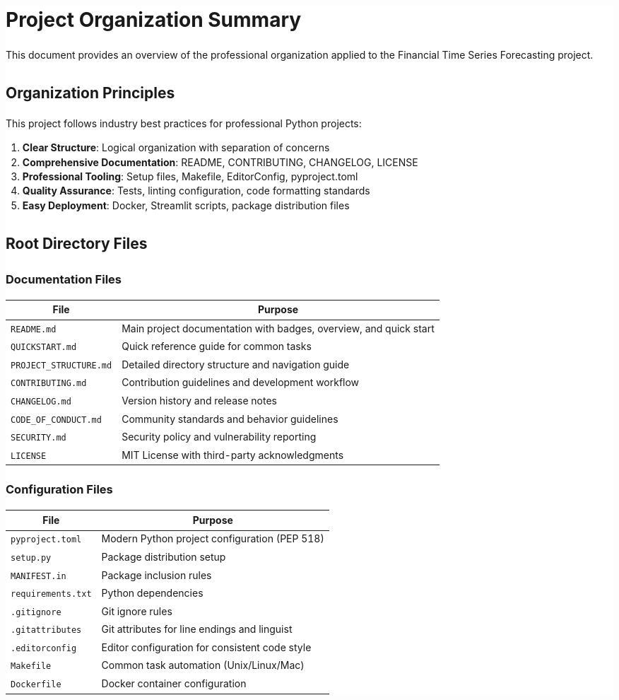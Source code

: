 # Project Organization Summary

This document provides an overview of the professional organization applied to the Financial Time Series Forecasting project.

## Organization Principles

This project follows industry best practices for professional Python projects:

1. **Clear Structure**: Logical organization with separation of concerns
2. **Comprehensive Documentation**: README, CONTRIBUTING, CHANGELOG, LICENSE
3. **Professional Tooling**: Setup files, Makefile, EditorConfig, pyproject.toml
4. **Quality Assurance**: Tests, linting configuration, code formatting standards
5. **Easy Deployment**: Docker, Streamlit scripts, package distribution files

## Root Directory Files

### Documentation Files
| File | Purpose |
|------|---------|
| `README.md` | Main project documentation with badges, overview, and quick start |
| `QUICKSTART.md` | Quick reference guide for common tasks |
| `PROJECT_STRUCTURE.md` | Detailed directory structure and navigation guide |
| `CONTRIBUTING.md` | Contribution guidelines and development workflow |
| `CHANGELOG.md` | Version history and release notes |
| `CODE_OF_CONDUCT.md` | Community standards and behavior guidelines |
| `SECURITY.md` | Security policy and vulnerability reporting |
| `LICENSE` | MIT License with third-party acknowledgments |

### Configuration Files
| File | Purpose |
|------|---------|
| `pyproject.toml` | Modern Python project configuration (PEP 518) |
| `setup.py` | Package distribution setup |
| `MANIFEST.in` | Package inclusion rules |
| `requirements.txt` | Python dependencies |
| `.gitignore` | Git ignore rules |
| `.gitattributes` | Git attributes for line endings and linguist |
| `.editorconfig` | Editor configuration for consistent code style |
| `Makefile` | Common task automation (Unix/Linux/Mac) |
| `Dockerfile` | Docker container configuration |
